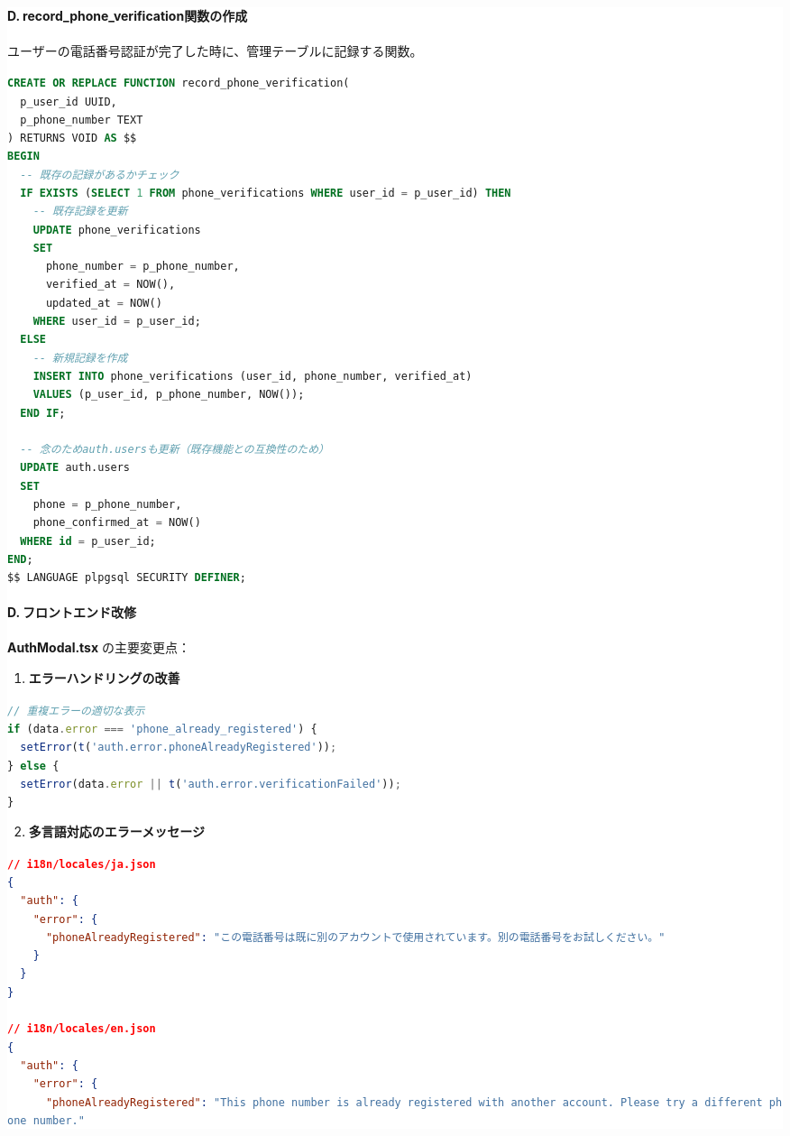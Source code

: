 #### D. record_phone_verification関数の作成

ユーザーの電話番号認証が完了した時に、管理テーブルに記録する関数。

```sql
CREATE OR REPLACE FUNCTION record_phone_verification(
  p_user_id UUID,
  p_phone_number TEXT
) RETURNS VOID AS $$
BEGIN
  -- 既存の記録があるかチェック
  IF EXISTS (SELECT 1 FROM phone_verifications WHERE user_id = p_user_id) THEN
    -- 既存記録を更新
    UPDATE phone_verifications 
    SET 
      phone_number = p_phone_number,
      verified_at = NOW(),
      updated_at = NOW()
    WHERE user_id = p_user_id;
  ELSE
    -- 新規記録を作成
    INSERT INTO phone_verifications (user_id, phone_number, verified_at)
    VALUES (p_user_id, p_phone_number, NOW());
  END IF;
  
  -- 念のためauth.usersも更新（既存機能との互換性のため）
  UPDATE auth.users 
  SET 
    phone = p_phone_number,
    phone_confirmed_at = NOW()
  WHERE id = p_user_id;
END;
$$ LANGUAGE plpgsql SECURITY DEFINER;
```

#### D. フロントエンド改修

**AuthModal.tsx** の主要変更点：

1. **エラーハンドリングの改善**
```typescript
// 重複エラーの適切な表示
if (data.error === 'phone_already_registered') {
  setError(t('auth.error.phoneAlreadyRegistered'));
} else {
  setError(data.error || t('auth.error.verificationFailed'));
}
```

2. **多言語対応のエラーメッセージ**
```json
// i18n/locales/ja.json
{
  "auth": {
    "error": {
      "phoneAlreadyRegistered": "この電話番号は既に別のアカウントで使用されています。別の電話番号をお試しください。"
    }
  }
}

// i18n/locales/en.json
{
  "auth": {
    "error": {
      "phoneAlreadyRegistered": "This phone number is already registered with another account. Please try a different phone number."
```